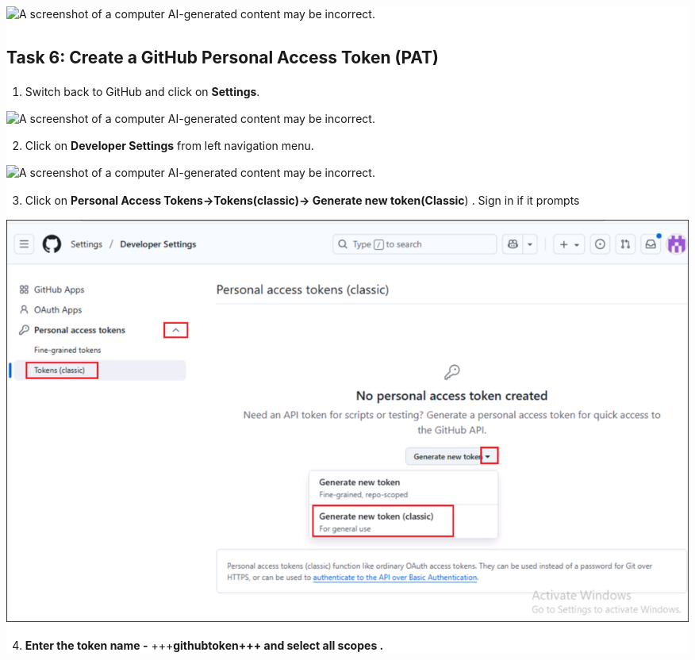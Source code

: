   ![A screenshot of a computer AI-generated content may be
incorrect.](./media/image58.png)

## Task 6: Create a GitHub Personal Access Token (PAT)

1.  Switch back to GitHub and click on **Settings**.

  ![A screenshot of a computer AI-generated content may be
incorrect.](./media/image59.png)

2.  Click on **Developer Settings** from left navigation menu.

  ![A screenshot of a computer AI-generated content may be
incorrect.](./media/image60.png)

3.  Click on **Personal Access Tokens-\>Tokens(classic)-\> Generate new
    token(Classic**) . Sign in if it prompts

  ![](./media/image61.png)

4.  **Enter the token name -** +++**githubtoken+++ and select all scopes
    .**

